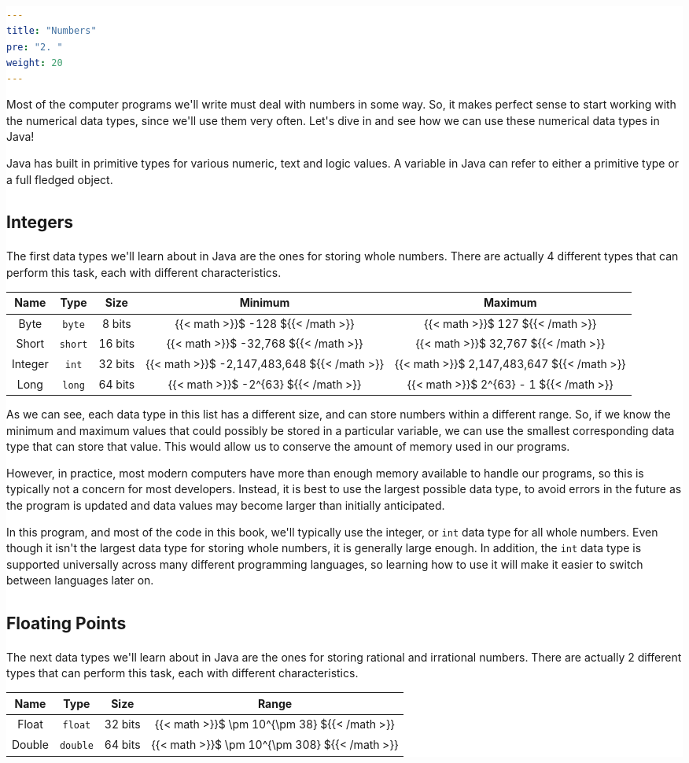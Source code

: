 ```yaml
---
title: "Numbers"
pre: "2. "
weight: 20
---
```


Most of the computer programs we'll write must deal with numbers in some way. So, it makes perfect sense to start working with the numerical data types, since we'll use them very often. Let's dive in and see how we can use these numerical data types in Java!

Java has built in primitive types for various numeric, text and logic values.  A variable in Java can refer to either a primitive type or a full fledged object.

## Integers

The first data types we'll learn about in Java are the ones for storing whole numbers. There are actually 4 different types that can perform this task, each with different characteristics.

| Name | Type | Size | Minimum | Maximum |
|:----:|:----:|:----:|:-------:|:-------:|
| Byte | `byte` | 8 bits | {{< math >}}$ -128 ${{< /math >}} | {{< math >}}$ 127 ${{< /math >}} |
| Short | `short` | 16 bits | {{< math >}}$ -32\,768 ${{< /math >}} | {{< math >}}$ 32\,767 ${{< /math >}} |
| Integer | `int` | 32 bits | {{< math >}}$ -2\,147\,483\,648 ${{< /math >}} | {{< math >}}$ 2\,147\,483\,647 ${{< /math >}} |
| Long | `long` | 64 bits | {{< math >}}$ -2^{63} ${{< /math >}} | {{< math >}}$ 2^{63} - 1 ${{< /math >}} |

As we can see, each data type in this list has a different size, and can store numbers within a different range. So, if we know the minimum and maximum values that could possibly be stored in a particular variable, we can use the smallest corresponding data type that can store that value. This would allow us to conserve the amount of memory used in our programs.

However, in practice, most modern computers have more than enough memory available to handle our programs, so this is typically not a concern for most developers. Instead, it is best to use the largest possible data type, to avoid errors in the future as the program is updated and data values may become larger than initially anticipated. 

In this program, and most of the code in this book, we'll typically use the integer, or `int` data type for all whole numbers. Even though it isn't the largest data type for storing whole numbers, it is generally large enough. In addition, the `int` data type is supported universally across many different programming languages, so learning how to use it will make it easier to switch between languages later on. 

## Floating Points

The next data types we'll learn about in Java are the ones for storing rational and irrational numbers. There are actually 2 different types that can perform this task, each with different characteristics.

| Name | Type | Size | Range |  
|:----:|:----:|:----:|:-----:|
| Float | `float` | 32 bits | {{< math >}}$  \pm 10^{\pm 38}  ${{< /math >}} |
| Double | `double` | 64 bits | {{< math >}}$  \pm 10^{\pm 308}  ${{< /math >}} |
